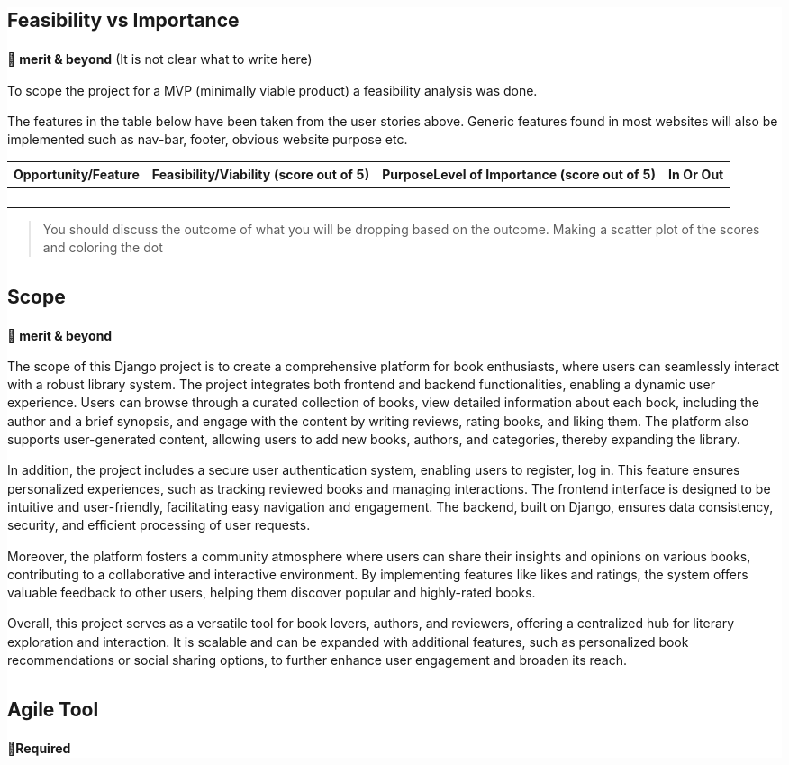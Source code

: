## Feasibility vs Importance
🚀 **merit & beyond** (It is not clear what to write here)

To scope the project for a MVP (minimally viable product) a feasibility analysis was done.

The features in the table below have been taken from the user stories above. Generic features found in most websites
will also be implemented such as nav-bar, footer, obvious website purpose etc.

| Opportunity/Feature | Feasibility/Viability (score out of 5) | PurposeLevel of Importance (score out of 5) | In Or Out |
|---------------------|----------------------------------------|---------------------------------------------|-----------|
|                     |                                        |                                             |           |
|                     |                                        |                                             |           |
|                     |                                        |                                             |           |
|                     |                                        |                                             |           |

> You should discuss the outcome of what you will be dropping based on the outcome. Making a scatter plot of the scores and coloring the dot 

## Scope
🚀 **merit & beyond**

The scope of this Django project is to create a comprehensive platform for book enthusiasts, where users can seamlessly interact with a robust library system. The project integrates both frontend and backend functionalities, enabling a dynamic user experience. Users can browse through a curated collection of books, view detailed information about each book, including the author and a brief synopsis, and engage with the content by writing reviews, rating books, and liking them. The platform also supports user-generated content, allowing users to add new books, authors, and categories, thereby expanding the library.

In addition, the project includes a secure user authentication system, enabling users to register, log in. This feature ensures personalized experiences, such as tracking reviewed books and managing interactions. The frontend interface is designed to be intuitive and user-friendly, facilitating easy navigation and engagement. The backend, built on Django, ensures data consistency, security, and efficient processing of user requests.

Moreover, the platform fosters a community atmosphere where users can share their insights and opinions on various books, contributing to a collaborative and interactive environment. By implementing features like likes and ratings, the system offers valuable feedback to other users, helping them discover popular and highly-rated books.

Overall, this project serves as a versatile tool for book lovers, authors, and reviewers, offering a centralized hub for literary exploration and interaction. It is scalable and can be expanded with additional features, such as personalized book recommendations or social sharing options, to further enhance user engagement and broaden its reach.


## Agile Tool
🚨**Required** 
